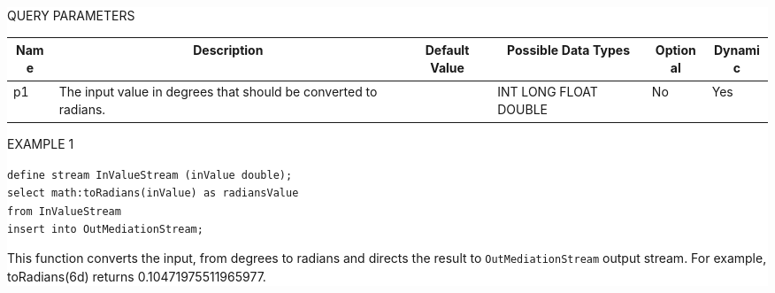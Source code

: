 QUERY PARAMETERS

| Name | Description                                                     | Default Value | Possible Data Types   | Optional | Dynamic |
|------|-----------------------------------------------------------------|---------------|-----------------------|----------|---------|
| p1   | The input value in degrees that should be converted to radians. |               | INT LONG FLOAT DOUBLE | No       | Yes     |

EXAMPLE 1

    define stream InValueStream (inValue double);
    select math:toRadians(inValue) as radiansValue    
    from InValueStream
    insert into OutMediationStream;

This function converts the input, from degrees to radians and directs
the result to `OutMediationStream` output stream. For example,
toRadians(6d) returns 0.10471975511965977.
